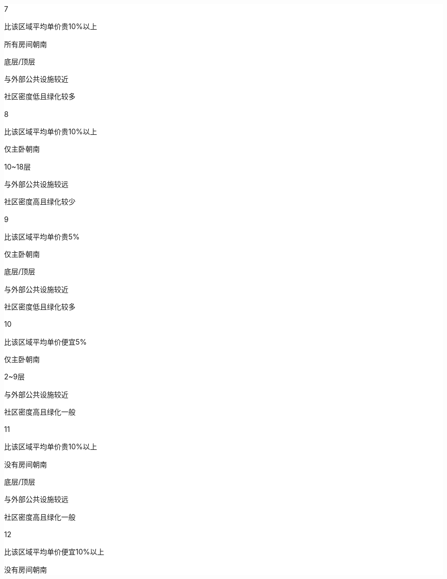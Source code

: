 7

比该区域平均单价贵10%以上

所有房间朝南

底层/顶层

与外部公共设施较近

社区密度低且绿化较多

8

比该区域平均单价贵10%以上

仅主卧朝南

10\~18层

与外部公共设施较远

社区密度高且绿化较少

9

比该区域平均单价贵5%

仅主卧朝南

底层/顶层

与外部公共设施较近

社区密度低且绿化较多

10

比该区域平均单价便宜5%

仅主卧朝南

2\~9层

与外部公共设施较近

社区密度高且绿化一般

11

比该区域平均单价贵10%以上

没有房间朝南

底层/顶层

与外部公共设施较远

社区密度高且绿化一般

12

比该区域平均单价便宜10%以上

没有房间朝南

